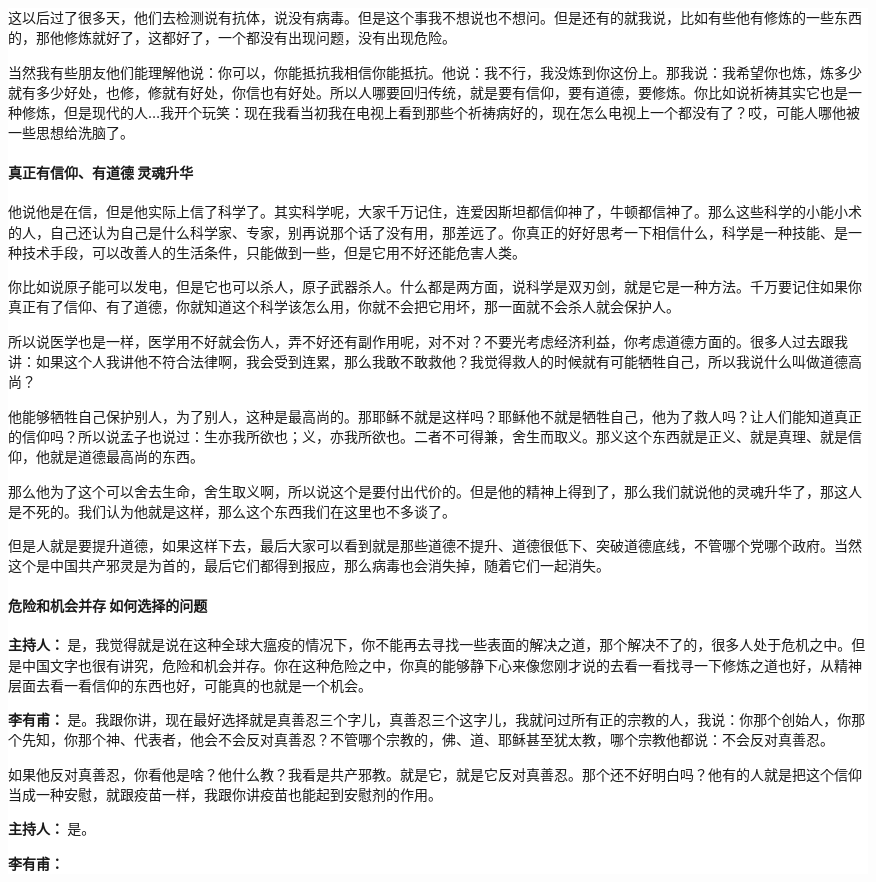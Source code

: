 <p>
 这以后过了很多天，他们去检测说有抗体，说没有病毒。但是这个事我不想说也不想问。但是还有的就我说，比如有些他有修炼的一些东西的，那他修炼就好了，这都好了，一个都没有出现问题，没有出现危险。
</p>
<p>
 当然我有些朋友他们能理解他说：你可以，你能抵抗我相信你能抵抗。他说：我不行，我没炼到你这份上。那我说：我希望你也炼，炼多少就有多少好处，也修，修就有好处，你信也有好处。所以人哪要回归传统，就是要有信仰，要有道德，要修炼。你比如说祈祷其实它也是一种修炼，但是现代的人…我开个玩笑：现在我看当初我在电视上看到那些个祈祷病好的，现在怎么电视上一个都没有了？哎，可能人哪他被一些思想给洗脑了。
</p>
<h4>
 真正有信仰、有道德 灵魂升华
</h4>
<p>
 他说他是在信，但是他实际上信了科学了。其实科学呢，大家千万记住，连爱因斯坦都信仰神了，牛顿都信神了。那么这些科学的小能小术的人，自己还认为自己是什么科学家、专家，别再说那个话了没有用，那差远了。你真正的好好思考一下相信什么，科学是一种技能、是一种技术手段，可以改善人的生活条件，只能做到一些，但是它用不好还能危害人类。
</p>
<p>
 你比如说原子能可以发电，但是它也可以杀人，原子武器杀人。什么都是两方面，说科学是双刃剑，就是它是一种方法。千万要记住如果你真正有了信仰、有了道德，你就知道这个科学该怎么用，你就不会把它用坏，那一面就不会杀人就会保护人。
</p>
<p>
 所以说医学也是一样，医学用不好就会伤人，弄不好还有副作用呢，对不对？不要光考虑经济利益，你考虑道德方面的。很多人过去跟我讲：如果这个人我讲他不符合法律啊，我会受到连累，那么我敢不敢救他？我觉得救人的时候就有可能牺牲自己，所以我说什么叫做道德高尚？
</p>
<p>
 他能够牺牲自己保护别人，为了别人，这种是最高尚的。那耶稣不就是这样吗？耶稣他不就是牺牲自己，他为了救人吗？让人们能知道真正的信仰吗？所以说孟子也说过：生亦我所欲也；义，亦我所欲也。二者不可得兼，舍生而取义。那义这个东西就是正义、就是真理、就是信仰，他就是道德最高尚的东西。
</p>
<p>
 那么他为了这个可以舍去生命，舍生取义啊，所以说这个是要付出代价的。但是他的精神上得到了，那么我们就说他的灵魂升华了，那这人是不死的。我们认为他就是这样，那么这个东西我们在这里也不多谈了。
</p>
<p>
 但是人就是要提升道德，如果这样下去，最后大家可以看到就是那些道德不提升、道德很低下、突破道德底线，不管哪个党哪个政府。当然这个是中国共产邪灵是为首的，最后它们都得到报应，那么病毒也会消失掉，随着它们一起消失。
</p>
<h4>
 危险和机会并存 如何选择的问题
</h4>
<p>
 <strong>
  主持人：
 </strong>
 是，我觉得就是说在这种全球大瘟疫的情况下，你不能再去寻找一些表面的解决之道，那个解决不了的，很多人处于危机之中。但是中国文字也很有讲究，危险和机会并存。你在这种危险之中，你真的能够静下心来像您刚才说的去看一看找寻一下修炼之道也好，从精神层面去看一看信仰的东西也好，可能真的也就是一个机会。
</p>
<p>
 <strong>
  李有甫：
 </strong>
 是。我跟你讲，现在最好选择就是真善忍三个字儿，真善忍三个这字儿，我就问过所有正的宗教的人，我说：你那个创始人，你那个先知，你那个神、代表者，他会不会反对真善忍？不管哪个宗教的，佛、道、耶稣甚至犹太教，哪个宗教他都说：不会反对真善忍。
</p>
<p>
 如果他反对真善忍，你看他是啥？他什么教？我看是共产邪教。就是它，就是它反对真善忍。那个还不好明白吗？他有的人就是把这个信仰当成一种安慰，就跟疫苗一样，我跟你讲疫苗也能起到安慰剂的作用。
</p>
<p>
 <strong>
  主持人：
 </strong>
 是。
</p>
<p>
 <strong>
  李有甫：
 </strong>